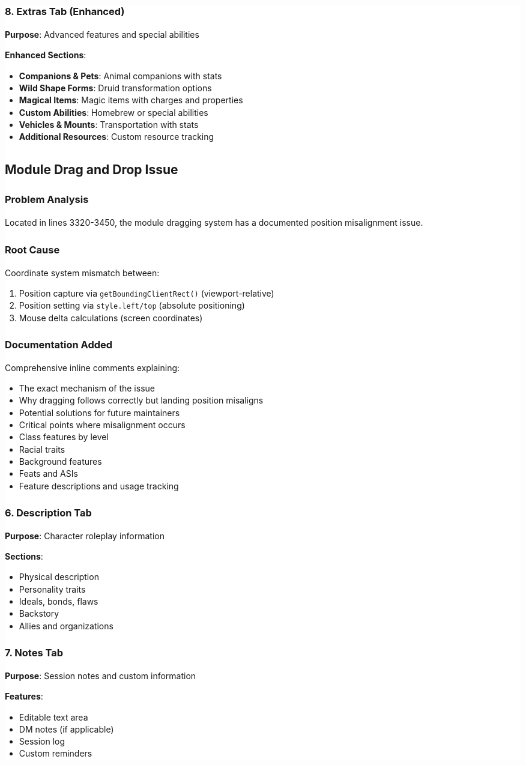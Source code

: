 ### 8. Extras Tab (Enhanced)
**Purpose**: Advanced features and special abilities

**Enhanced Sections**:
- **Companions & Pets**: Animal companions with stats
- **Wild Shape Forms**: Druid transformation options
- **Magical Items**: Magic items with charges and properties
- **Custom Abilities**: Homebrew or special abilities
- **Vehicles & Mounts**: Transportation with stats
- **Additional Resources**: Custom resource tracking

## Module Drag and Drop Issue

### Problem Analysis
Located in lines 3320-3450, the module dragging system has a documented position misalignment issue.

### Root Cause
Coordinate system mismatch between:
1. Position capture via `getBoundingClientRect()` (viewport-relative)
2. Position setting via `style.left/top` (absolute positioning)
3. Mouse delta calculations (screen coordinates)

### Documentation Added
Comprehensive inline comments explaining:
- The exact mechanism of the issue
- Why dragging follows correctly but landing position misaligns
- Potential solutions for future maintainers
- Critical points where misalignment occurs
- Class features by level
- Racial traits
- Background features
- Feats and ASIs
- Feature descriptions and usage tracking

### 6. Description Tab
**Purpose**: Character roleplay information

**Sections**:
- Physical description
- Personality traits
- Ideals, bonds, flaws
- Backstory
- Allies and organizations

### 7. Notes Tab
**Purpose**: Session notes and custom information

**Features**:
- Editable text area
- DM notes (if applicable)
- Session log
- Custom reminders
